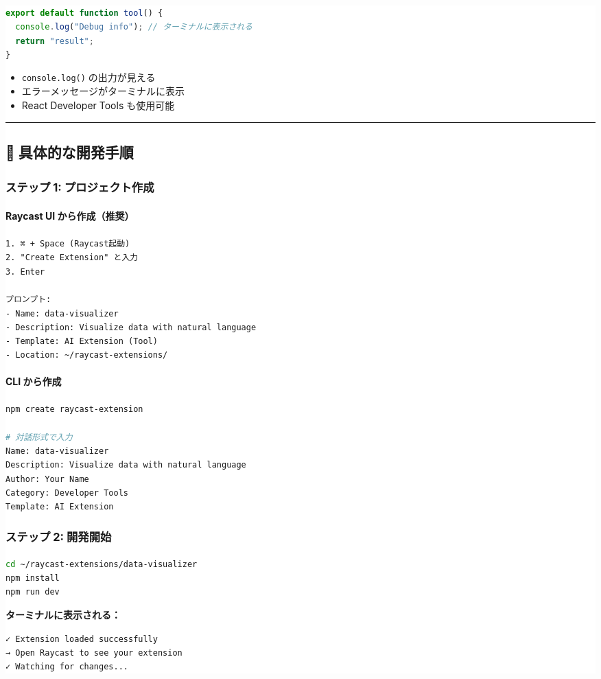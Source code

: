 ```typescript
export default function tool() {
  console.log("Debug info"); // ターミナルに表示される
  return "result";
}
```

- `console.log()` の出力が見える
- エラーメッセージがターミナルに表示
- React Developer Tools も使用可能

------

## 📝 具体的な開発手順

### ステップ 1: プロジェクト作成

#### Raycast UI から作成（推奨）

```
1. ⌘ + Space (Raycast起動)
2. "Create Extension" と入力
3. Enter

プロンプト:
- Name: data-visualizer
- Description: Visualize data with natural language
- Template: AI Extension (Tool)
- Location: ~/raycast-extensions/
```

#### CLI から作成

```bash
npm create raycast-extension

# 対話形式で入力
Name: data-visualizer
Description: Visualize data with natural language
Author: Your Name
Category: Developer Tools
Template: AI Extension
```

### ステップ 2: 開発開始

```bash
cd ~/raycast-extensions/data-visualizer
npm install
npm run dev
```

**ターミナルに表示される：**

```
✓ Extension loaded successfully
→ Open Raycast to see your extension
✓ Watching for changes...
```
